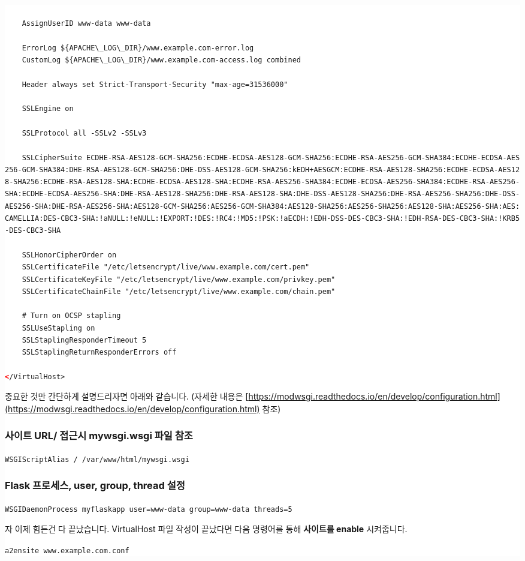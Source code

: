 ```xml

    AssignUserID www-data www-data

    ErrorLog ${APACHE\_LOG\_DIR}/www.example.com-error.log
    CustomLog ${APACHE\_LOG\_DIR}/www.example.com-access.log combined

    Header always set Strict-Transport-Security "max-age=31536000"

    SSLEngine on

    SSLProtocol all -SSLv2 -SSLv3

    SSLCipherSuite ECDHE-RSA-AES128-GCM-SHA256:ECDHE-ECDSA-AES128-GCM-SHA256:ECDHE-RSA-AES256-GCM-SHA384:ECDHE-ECDSA-AES256-GCM-SHA384:DHE-RSA-AES128-GCM-SHA256:DHE-DSS-AES128-GCM-SHA256:kEDH+AESGCM:ECDHE-RSA-AES128-SHA256:ECDHE-ECDSA-AES128-SHA256:ECDHE-RSA-AES128-SHA:ECDHE-ECDSA-AES128-SHA:ECDHE-RSA-AES256-SHA384:ECDHE-ECDSA-AES256-SHA384:ECDHE-RSA-AES256-SHA:ECDHE-ECDSA-AES256-SHA:DHE-RSA-AES128-SHA256:DHE-RSA-AES128-SHA:DHE-DSS-AES128-SHA256:DHE-RSA-AES256-SHA256:DHE-DSS-AES256-SHA:DHE-RSA-AES256-SHA:AES128-GCM-SHA256:AES256-GCM-SHA384:AES128-SHA256:AES256-SHA256:AES128-SHA:AES256-SHA:AES:CAMELLIA:DES-CBC3-SHA:!aNULL:!eNULL:!EXPORT:!DES:!RC4:!MD5:!PSK:!aECDH:!EDH-DSS-DES-CBC3-SHA:!EDH-RSA-DES-CBC3-SHA:!KRB5-DES-CBC3-SHA

    SSLHonorCipherOrder on
    SSLCertificateFile "/etc/letsencrypt/live/www.example.com/cert.pem"
    SSLCertificateKeyFile "/etc/letsencrypt/live/www.example.com/privkey.pem"
    SSLCertificateChainFile "/etc/letsencrypt/live/www.example.com/chain.pem"

    # Turn on OCSP stapling
    SSLUseStapling on
    SSLStaplingResponderTimeout 5
    SSLStaplingReturnResponderErrors off

</VirtualHost>
```

중요한 것만 간단하게 설명드리자면 아래와 같습니다. (자세한 내용은 [https://modwsgi.readthedocs.io/en/develop/configuration.html](https://modwsgi.readthedocs.io/en/develop/configuration.html) 참조)

### 사이트 URL/ 접근시 mywsgi.wsgi 파일 참조

```xml
WSGIScriptAlias / /var/www/html/mywsgi.wsgi
```

### Flask 프로세스, user, group, thread 설정

```xml
WSGIDaemonProcess myflaskapp user=www-data group=www-data threads=5
```

자 이제 힘든건 다 끝났습니다. VirtualHost 파일 작성이 끝났다면 다음 명령어를 통해 **사이트를 enable** 시켜줍니다.

```bash
a2ensite www.example.com.conf
```
